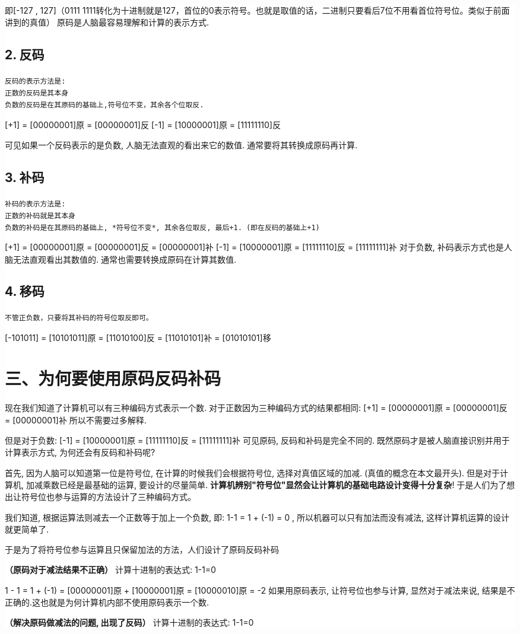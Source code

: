 即[-127 , 127]（0111 1111转化为十进制就是127，首位的0表示符号。也就是取值的话，二进制只要看后7位不用看首位符号位。类似于前面讲到的真值）
原码是人脑最容易理解和计算的表示方式.

## 2. 反码
    反码的表示方法是:
    正数的反码是其本身
    负数的反码是在其原码的基础上,符号位不变，其余各个位取反.

[+1] = [00000001]原 = [00000001]反
[-1] = [10000001]原 = [11111110]反

可见如果一个反码表示的是负数, 人脑无法直观的看出来它的数值. 通常要将其转换成原码再计算.

## 3. 补码
    补码的表示方法是:
    正数的补码就是其本身
    负数的补码是在其原码的基础上, *符号位不变*, 其余各位取反, 最后+1. (即在反码的基础上+1)
[+1] = [00000001]原 = [00000001]反 = [00000001]补
[-1] = [10000001]原 = [11111110]反 = [11111111]补
对于负数, 补码表示方式也是人脑无法直观看出其数值的. 通常也需要转换成原码在计算其数值.


## 4. 移码
    
    不管正负数，只要将其补码的符号位取反即可。

[-101011] = [10101011]原 = [11010100]反 = [11010101]补 = [01010101]移

# 三、为何要使用原码反码补码
现在我们知道了计算机可以有三种编码方式表示一个数. 对于正数因为三种编码方式的结果都相同:
    [+1] = [00000001]原 = [00000001]反 = [00000001]补
所以不需要过多解释.

但是对于负数:
    [-1] = [10000001]原 = [11111110]反 = [11111111]补
可见原码, 反码和补码是完全不同的. 既然原码才是被人脑直接识别并用于计算表示方式, 为何还会有反码和补码呢?

首先, 因为人脑可以知道第一位是符号位, 在计算的时候我们会根据符号位, 选择对真值区域的加减. (真值的概念在本文最开头). 但是对于计算机, 加减乘数已经是最基础的运算, 要设计的尽量简单. **计算机辨别"符号位"显然会让计算机的基础电路设计变得十分复杂**! 于是人们为了想出让符号位也参与运算的方法设计了三种编码方式。

我们知道, 根据运算法则减去一个正数等于加上一个负数, 即: 1-1 = 1 + (-1) = 0 , 所以机器可以只有加法而没有减法, 这样计算机运算的设计就更简单了.

于是为了将符号位参与运算且只保留加法的方法，人们设计了原码反码补码

**（原码对于减法结果不正确）**
计算十进制的表达式: 1-1=0

1 - 1 = 1 + (-1) = [00000001]原 + [10000001]原 = [10000010]原 = -2 
如果用原码表示, 让符号位也参与计算, 显然对于减法来说, 结果是不正确的.这也就是为何计算机内部不使用原码表示一个数.



**（解决原码做减法的问题, 出现了反码）**
计算十进制的表达式: 1-1=0
